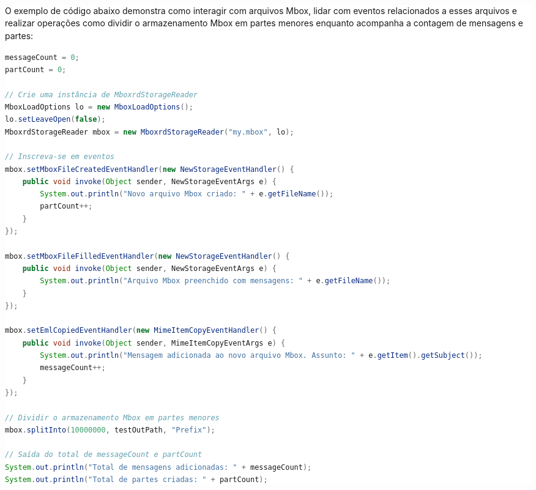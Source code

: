O exemplo de código abaixo demonstra como interagir com arquivos Mbox, lidar com eventos relacionados a esses arquivos e realizar operações como dividir o armazenamento Mbox em partes menores enquanto acompanha a contagem de mensagens e partes:

```java
messageCount = 0;
partCount = 0;

// Crie uma instância de MboxrdStorageReader
MboxLoadOptions lo = new MboxLoadOptions();
lo.setLeaveOpen(false);
MboxrdStorageReader mbox = new MboxrdStorageReader("my.mbox", lo);

// Inscreva-se em eventos
mbox.setMboxFileCreatedEventHandler(new NewStorageEventHandler() {
    public void invoke(Object sender, NewStorageEventArgs e) {
        System.out.println("Novo arquivo Mbox criado: " + e.getFileName());
        partCount++;
    }
});

mbox.setMboxFileFilledEventHandler(new NewStorageEventHandler() {
    public void invoke(Object sender, NewStorageEventArgs e) {
        System.out.println("Arquivo Mbox preenchido com mensagens: " + e.getFileName());
    }
});

mbox.setEmlCopiedEventHandler(new MimeItemCopyEventHandler() {
    public void invoke(Object sender, MimeItemCopyEventArgs e) {
        System.out.println("Mensagem adicionada ao novo arquivo Mbox. Assunto: " + e.getItem().getSubject());
        messageCount++;
    }
});

// Dividir o armazenamento Mbox em partes menores
mbox.splitInto(10000000, testOutPath, "Prefix");

// Saída do total de messageCount e partCount
System.out.println("Total de mensagens adicionadas: " + messageCount);
System.out.println("Total de partes criadas: " + partCount);
```